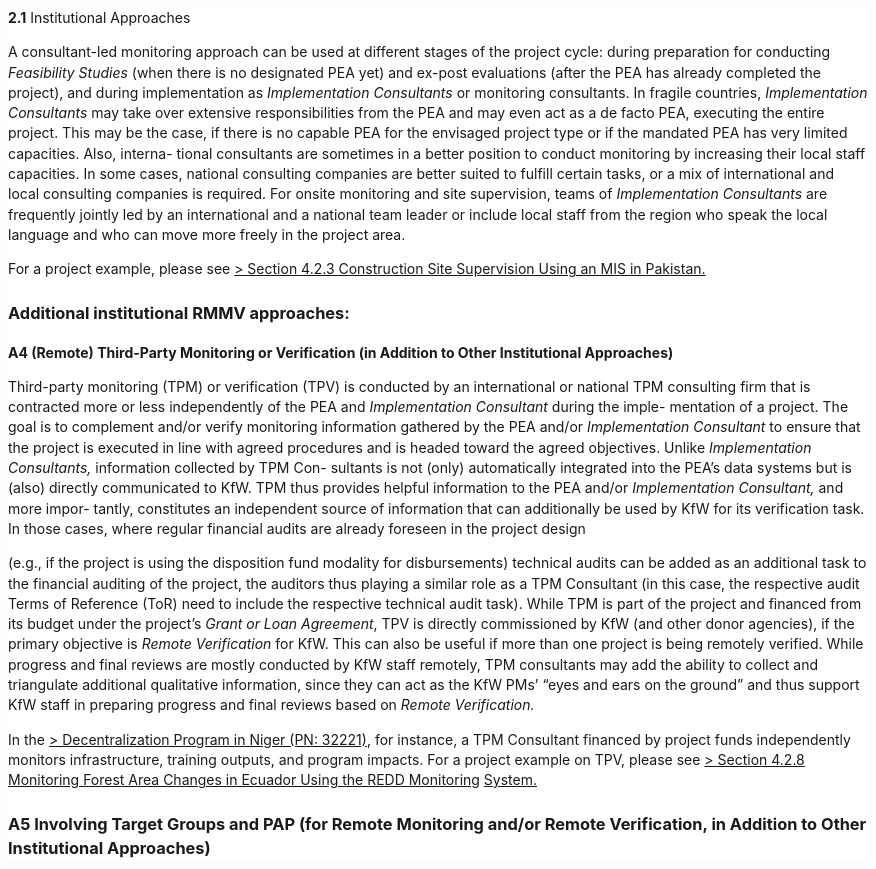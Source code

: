 **2.1** Institutional Approaches

A consultant-led monitoring approach can be used at different stages of the project cycle: during preparation for conducting _Feasibility Studies_ (when there is no designated PEA yet) and ex-post evaluations (after the PEA has already completed the project), and during implementation as _Implementation Consultants_ or monitoring consultants. In fragile countries, _Implementation Consultants_ may take over extensive responsibilities from the PEA and may even act as a de facto PEA, executing the entire project. This may be the case, if there is no capable PEA for the envisaged project type or if the mandated PEA has very limited capacities. Also, interna- tional consultants are sometimes in a better position to conduct monitoring by increasing their local staff capacities. In some cases, national consulting companies are better suited to fulfill certain tasks, or a mix of international and local consulting companies is required. For onsite monitoring and site supervision, teams of _Implementation Consultants_ are frequently jointly led by an international and a national team leader or include local staff from the region who speak the local language and who can move more freely in the project area.

For a project example, please see [\> Section 4.2.3 Construction Site Supervision Using an MIS in Pakistan.](#_bookmark116)

### Additional institutional RMMV approaches:

**A4 (Remote) Third-Party Monitoring or Verification (in Addition to Other Institutional Approaches)**

Third-party monitoring (TPM) or verification (TPV) is conducted by an international or national TPM consulting firm that is contracted more or less independently of the PEA and _Implementation Consultant_ during the imple- mentation of a project. The goal is to complement and/or verify monitoring information gathered by the PEA and/or _Implementation Consultant_ to ensure that the project is executed in line with agreed procedures and is headed toward the agreed objectives. Unlike _Implementation Consultants,_ information collected by TPM Con- sultants is not (only) automatically integrated into the PEA’s data systems but is (also) directly communicated to KfW. TPM thus provides helpful information to the PEA and/or _Implementation Consultant,_ and more impor- tantly, constitutes an independent source of information that can additionally be used by KfW for its verification task. In those cases, where regular financial audits are already foreseen in the project design

(e.g., if the project is using the disposition fund modality for disbursements) technical audits can be added as an additional task to the financial auditing of the project, the auditors thus playing a similar role as a TPM Consultant (in this case, the respective audit Terms of Reference (ToR) need to include the respective technical audit task). While TPM is part of the project and financed from its budget under the project’s _Grant or Loan Agreement_, TPV is directly commissioned by KfW (and other donor agencies), if the primary objective is _Remote Verification_ for KfW. This can also be useful if more than one project is being remotely verified. While progress and final reviews are mostly conducted by KfW staff remotely, TPM consultants may add the ability to collect and triangulate additional qualitative information, since they can act as the KfW PMs’ “eyes and ears on the ground” and thus support KfW staff in preparing progress and final reviews based on _Remote Verification._

In the [\> Decentralization Program in Niger (PN: 32221)](https://www.kfw-entwicklungsbank.de/ipfz/Projektdatenbank/Programm-Dezentralisierung-u-gute-Regierungsf%C3%BChrung-Investition--und-F%C3%B6rderungsprogramm-zur-Kommunalentwicklung-PICCT-32221.htm), for instance, a TPM Consultant financed by project funds independently monitors infrastructure, training outputs, and program impacts. For a project example on TPV, please see [\> Section 4.2.8 Monitoring Forest Area Changes in Ecuador Using the REDD Monitoring](#_bookmark124) [System.](#_bookmark124)

### A5 Involving Target Groups and PAP (for Remote Monitoring and/or Remote Verification, in Addition to Other Institutional Approaches)
